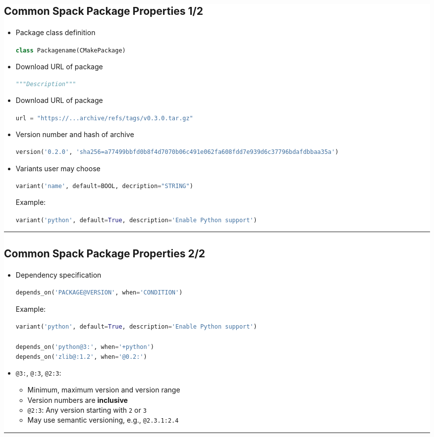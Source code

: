
## Common Spack Package Properties 1/2


- Package class definition

  ```python
  class Packagename(CMakePackage)
  ```

- Download URL of package

  ```python
  """Description"""
  ```

- Download URL of package

  ```python
  url = "https://...archive/refs/tags/v0.3.0.tar.gz"
  ```

- Version number and hash of archive

  ```python
  version('0.2.0', 'sha256=a77499bbfd0b8f4d7070b06c491e062fa608fdd7e939d6c37796bdafdbbaa35a')
  ```

- Variants user may choose

  ```python
  variant('name', default=BOOL, decription="STRING")
  ```

  Example:

  ```python
  variant('python', default=True, description='Enable Python support')
  ```

---

## Common Spack Package Properties 2/2

- Dependency specification

  ```python
  depends_on('PACKAGE@VERSION', when='CONDITION')
  ```

  Example:

  ```python
  variant('python', default=True, description='Enable Python support')

  depends_on('python@3:', when='+python')
  depends_on('zlib@:1.2', when='@0.2:')
  ```

- `@3:`, `@:3`, `@2:3`:
    - Minimum, maximum version and version range
    - Version numbers are **inclusive**
    - `@2:3`: Any version starting with `2` or `3`
    - May use semantic versioning, e.g., `@2.3.1:2.4`

---